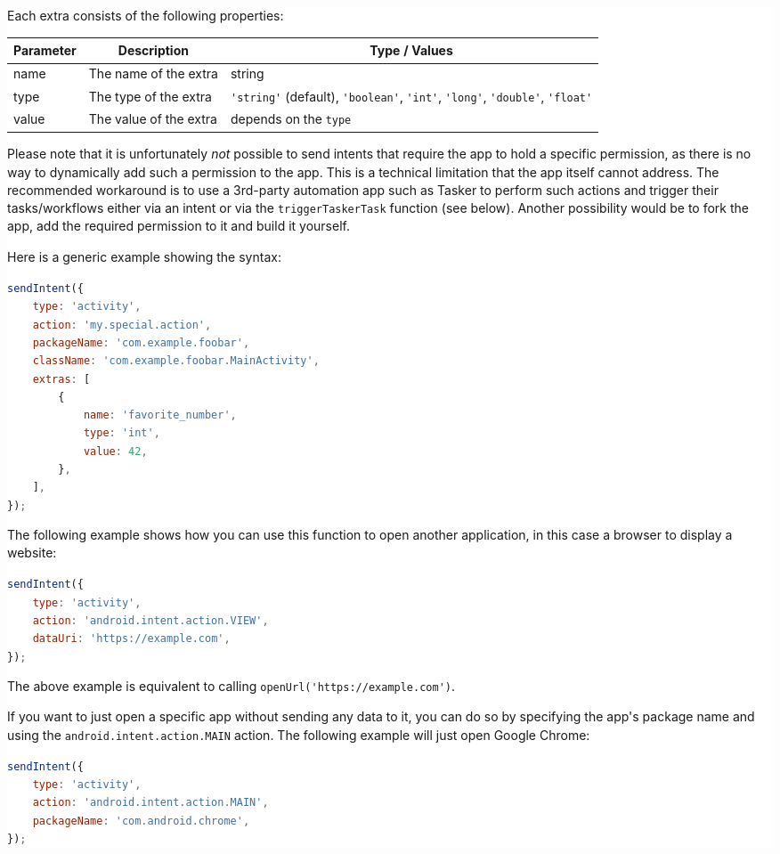 Each extra consists of the following properties:

|Parameter|Description|Type / Values|
|---|---|---|
|name|The name of the extra|string|
|type|The type of the extra|`'string'` (default), `'boolean'`, `'int'`, `'long'`, `'double'`, `'float'`|
|value|The value of the extra|depends on the `type`|

Please note that it is unfortunately *not* possible to send intents that require the app to hold a specific permission, as there is no way to dynamically add such a permission to the app. This is a technical limitation that the app itself cannot address. The recommended workaround is to use a 3rd-party automation app such as Tasker to perform such actions and trigger their tasks/workflows either via an intent or via the `triggerTaskerTask` function (see below). Another possibility would be to fork the app, add the required permission to it and build it yourself.

Here is a generic example showing the syntax:

```js
sendIntent({
    type: 'activity',
    action: 'my.special.action',
    packageName: 'com.example.foobar',
    className: 'com.example.foobar.MainActivity',
    extras: [
        {
            name: 'favorite_number',
            type: 'int',
            value: 42,
        },
    ],
});
```

The following example shows how you can use this function to open another application, in this case a browser to display a website:

```js
sendIntent({
    type: 'activity',
    action: 'android.intent.action.VIEW',
    dataUri: 'https://example.com',
});
```
The above example is equivalent to calling `openUrl('https://example.com')`.

If you want to just open a specific app without sending any data to it, you can do so by specifying the app's package name and using the `android.intent.action.MAIN` action. The following example will just open Google Chrome:

```js
sendIntent({
    type: 'activity',
    action: 'android.intent.action.MAIN',
    packageName: 'com.android.chrome',
});
```
